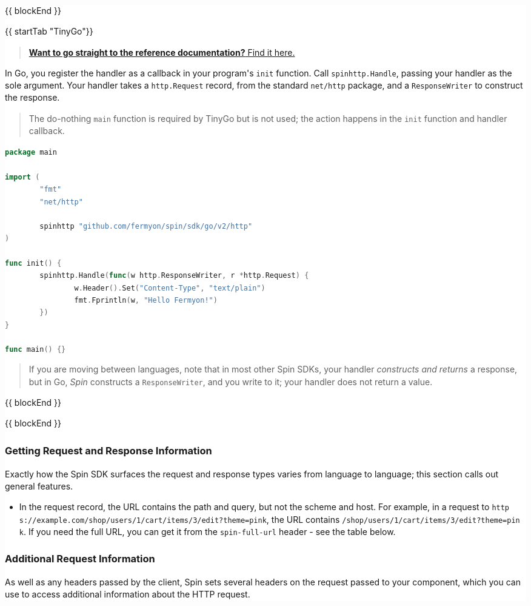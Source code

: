 {{ blockEnd }}

{{ startTab "TinyGo"}}

> [**Want to go straight to the reference documentation?**  Find it here.](https://pkg.go.dev/github.com/fermyon/spin/sdk/go/v2@v2.0.0/http)

In Go, you register the handler as a callback in your program's `init` function.  Call `spinhttp.Handle`, passing your handler as the sole argument.  Your handler takes a `http.Request` record, from the standard `net/http` package, and a `ResponseWriter` to construct the response.

> The do-nothing `main` function is required by TinyGo but is not used; the action happens in the `init` function and handler callback.

```go
package main

import (
        "fmt"
        "net/http"

        spinhttp "github.com/fermyon/spin/sdk/go/v2/http"
)

func init() {
        spinhttp.Handle(func(w http.ResponseWriter, r *http.Request) {
                w.Header().Set("Content-Type", "text/plain")
                fmt.Fprintln(w, "Hello Fermyon!")
        })
}

func main() {}
```

> If you are moving between languages, note that in most other Spin SDKs, your handler _constructs and returns_ a response, but in Go, _Spin_ constructs a `ResponseWriter`, and you write to it; your handler does not return a value.

{{ blockEnd }}

{{ blockEnd }}

### Getting Request and Response Information

Exactly how the Spin SDK surfaces the request and response types varies from language to language; this section calls out general features.

* In the request record, the URL contains the path and query, but not the scheme and host.  For example, in a request to `https://example.com/shop/users/1/cart/items/3/edit?theme=pink`, the URL contains `/shop/users/1/cart/items/3/edit?theme=pink`.  If you need the full URL, you can get it from the `spin-full-url` header - see the table below.

### Additional Request Information

As well as any headers passed by the client, Spin sets several headers on the request passed to your component, which you can use to access additional information about the HTTP request.
